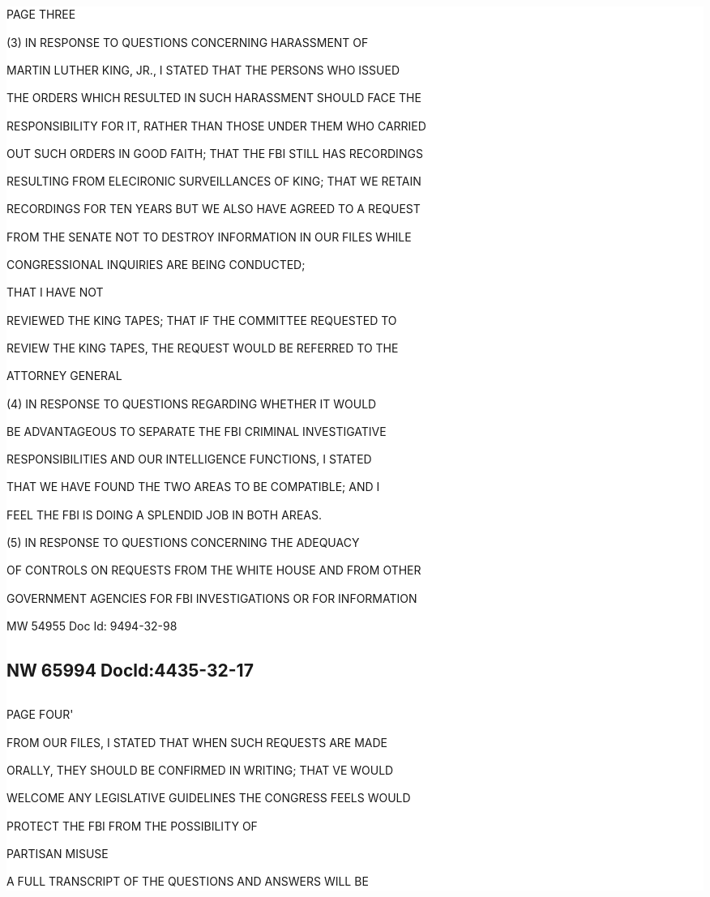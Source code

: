 ##
PAGE THREE

(3) IN RESPONSE TO QUESTIONS CONCERNING HARASSMENT OF

MARTIN LUTHER KING, JR., I STATED THAT THE PERSONS WHO ISSUED

THE ORDERS WHICH RESULTED IN SUCH HARASSMENT SHOULD FACE THE

RESPONSIBILITY FOR IT, RATHER THAN THOSE UNDER THEM WHO CARRIED

OUT SUCH ORDERS IN GOOD FAITH; THAT THE FBI STILL HAS RECORDINGS

RESULTING FROM ELECIRONIC SURVEILLANCES OF KING; THAT WE RETAIN

RECORDINGS FOR TEN YEARS BUT WE ALSO HAVE AGREED TO A REQUEST

FROM THE SENATE NOT TO DESTROY INFORMATION IN OUR FILES WHILE

CONGRESSIONAL INQUIRIES ARE BEING CONDUCTED;

THAT I HAVE NOT

REVIEWED THE KING TAPES; THAT IF THE COMMITTEE REQUESTED TO

REVIEW THE KING TAPES, THE REQUEST WOULD BE REFERRED TO THE

ATTORNEY GENERAL

(4) IN RESPONSE TO QUESTIONS REGARDING WHETHER IT WOULD

BE ADVANTAGEOUS TO SEPARATE THE FBI CRIMINAL INVESTIGATIVE

RESPONSIBILITIES AND OUR INTELLIGENCE FUNCTIONS, I STATED

THAT WE HAVE FOUND THE TWO AREAS TO BE COMPATIBLE; AND I

FEEL THE FBI IS DOING A SPLENDID JOB IN BOTH AREAS.

(5) IN RESPONSE TO QUESTIONS CONCERNING THE ADEQUACY

OF CONTROLS ON REQUESTS FROM THE WHITE HOUSE AND FROM OTHER

GOVERNMENT AGENCIES FOR FBI INVESTIGATIONS OR FOR INFORMATION

MW 54955 Doc Id: 9494-32-98

NW 65994 Docld:4435-32-17
---

##
PAGE FOUR'

FROM OUR FILES, I STATED THAT WHEN SUCH REQUESTS ARE MADE

ORALLY, THEY SHOULD BE CONFIRMED IN WRITING; THAT VE WOULD

WELCOME ANY LEGISLATIVE GUIDELINES THE CONGRESS FEELS WOULD

PROTECT THE FBI FROM THE POSSIBILITY OF

PARTISAN MISUSE

A FULL TRANSCRIPT OF THE QUESTIONS AND ANSWERS WILL BE
